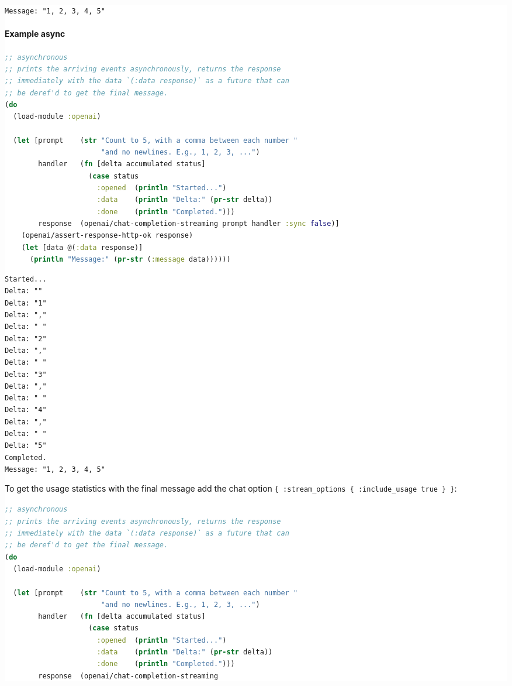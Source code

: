 ```
Message: "1, 2, 3, 4, 5"
```


#### Example async

```clojure
;; asynchronous
;; prints the arriving events asynchronously, returns the response
;; immediately with the data `(:data response)` as a future that can 
;; be deref'd to get the final message.
(do
  (load-module :openai)

  (let [prompt    (str "Count to 5, with a comma between each number "
                       "and no newlines. E.g., 1, 2, 3, ...")
        handler   (fn [delta accumulated status]
                    (case status
                      :opened  (println "Started...")
                      :data    (println "Delta:" (pr-str delta))
                      :done    (println "Completed.")))
        response  (openai/chat-completion-streaming prompt handler :sync false)]
    (openai/assert-response-http-ok response)
    (let [data @(:data response)]
      (println "Message:" (pr-str (:message data))))))
```

```
Started...
Delta: ""
Delta: "1"
Delta: ","
Delta: " "
Delta: "2"
Delta: ","
Delta: " "
Delta: "3"
Delta: ","
Delta: " "
Delta: "4"
Delta: ","
Delta: " "
Delta: "5"
Completed.
Message: "1, 2, 3, 4, 5"
```

To get the usage statistics with the final message add the chat option `{ :stream_options { :include_usage true } }`:

```clojure
;; asynchronous
;; prints the arriving events asynchronously, returns the response
;; immediately with the data `(:data response)` as a future that can 
;; be deref'd to get the final message.
(do
  (load-module :openai)

  (let [prompt    (str "Count to 5, with a comma between each number "
                       "and no newlines. E.g., 1, 2, 3, ...")
        handler   (fn [delta accumulated status]
                    (case status
                      :opened  (println "Started...")
                      :data    (println "Delta:" (pr-str delta))
                      :done    (println "Completed.")))
        response  (openai/chat-completion-streaming 
```